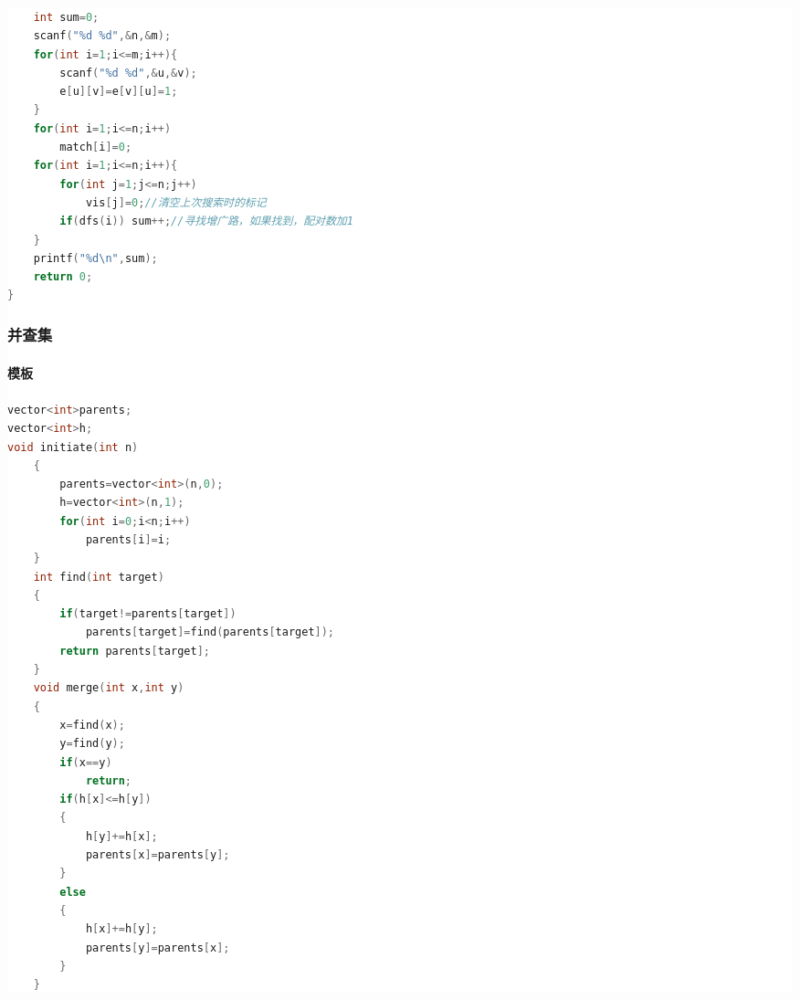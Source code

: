 ```c++
    int sum=0;
    scanf("%d %d",&n,&m);
    for(int i=1;i<=m;i++){
        scanf("%d %d",&u,&v);
        e[u][v]=e[v][u]=1;
    }
    for(int i=1;i<=n;i++)
        match[i]=0;
    for(int i=1;i<=n;i++){
        for(int j=1;j<=n;j++)
            vis[j]=0;//清空上次搜索时的标记
        if(dfs(i)) sum++;//寻找增广路，如果找到，配对数加1
    }
    printf("%d\n",sum);
    return 0;
}
```

### 并查集

#### 模板

```c++
vector<int>parents;
vector<int>h;
void initiate(int n)
    {
        parents=vector<int>(n,0);
        h=vector<int>(n,1);
        for(int i=0;i<n;i++)
            parents[i]=i;
    }
    int find(int target)
    {
        if(target!=parents[target])
            parents[target]=find(parents[target]);
        return parents[target];
    }
    void merge(int x,int y)
    {
        x=find(x);
        y=find(y);
        if(x==y)
            return;
        if(h[x]<=h[y])
        {
            h[y]+=h[x];
            parents[x]=parents[y];
        }
        else
        {
            h[x]+=h[y];
            parents[y]=parents[x];
        }
    }
```
